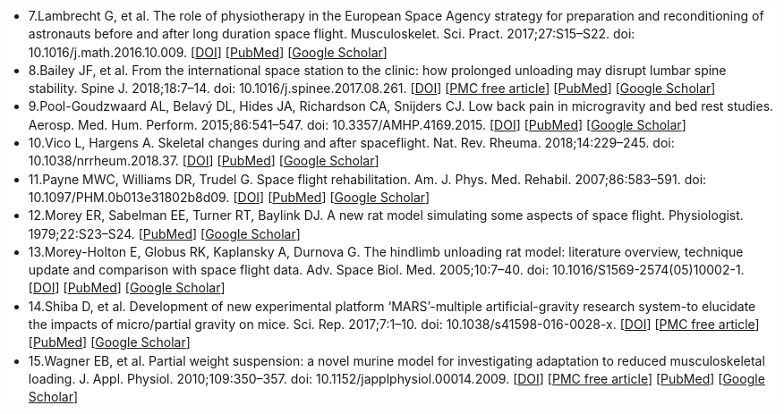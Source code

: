 * 7.Lambrecht G, et al. The role of physiotherapy in the European Space Agency strategy for preparation and reconditioning of astronauts before and after long duration space flight. Musculoskelet. Sci. Pract. 2017;27:S15–S22. doi: 10.1016/j.math.2016.10.009. [[DOI](https://doi.org/10.1016/j.math.2016.10.009)] [[PubMed](https://pubmed.ncbi.nlm.nih.gov/28173928/)] [[Google Scholar](https://scholar.google.com/scholar_lookup?journal=Musculoskelet.%20Sci.%20Pract.&title=The%20role%20of%20physiotherapy%20in%20the%20European%20Space%20Agency%20strategy%20for%20preparation%20and%20reconditioning%20of%20astronauts%20before%20and%20after%20long%20duration%20space%20flight&author=G%20Lambrecht&volume=27&publication_year=2017&pages=S15-S22&pmid=28173928&doi=10.1016/j.math.2016.10.009&)]
* 8.Bailey JF, et al. From the international space station to the clinic: how prolonged unloading may disrupt lumbar spine stability. Spine J. 2018;18:7–14. doi: 10.1016/j.spinee.2017.08.261. [[DOI](https://doi.org/10.1016/j.spinee.2017.08.261)] [[PMC free article](/articles/PMC6339989/)] [[PubMed](https://pubmed.ncbi.nlm.nih.gov/28962911/)] [[Google Scholar](https://scholar.google.com/scholar_lookup?journal=Spine%20J.&title=From%20the%20international%20space%20station%20to%20the%20clinic:%20how%20prolonged%20unloading%20may%20disrupt%20lumbar%20spine%20stability&author=JF%20Bailey&volume=18&publication_year=2018&pages=7-14&pmid=28962911&doi=10.1016/j.spinee.2017.08.261&)]
* 9.Pool-Goudzwaard AL, Belavý DL, Hides JA, Richardson CA, Snijders CJ. Low back pain in microgravity and bed rest studies. Aerosp. Med. Hum. Perform. 2015;86:541–547. doi: 10.3357/AMHP.4169.2015. [[DOI](https://doi.org/10.3357/AMHP.4169.2015)] [[PubMed](https://pubmed.ncbi.nlm.nih.gov/26099126/)] [[Google Scholar](https://scholar.google.com/scholar_lookup?journal=Aerosp.%20Med.%20Hum.%20Perform.&title=Low%20back%20pain%20in%20microgravity%20and%20bed%20rest%20studies&author=AL%20Pool-Goudzwaard&author=DL%20Belav%C3%BD&author=JA%20Hides&author=CA%20Richardson&author=CJ%20Snijders&volume=86&publication_year=2015&pages=541-547&pmid=26099126&doi=10.3357/AMHP.4169.2015&)]
* 10.Vico L, Hargens A. Skeletal changes during and after spaceflight. Nat. Rev. Rheuma. 2018;14:229–245. doi: 10.1038/nrrheum.2018.37. [[DOI](https://doi.org/10.1038/nrrheum.2018.37)] [[PubMed](https://pubmed.ncbi.nlm.nih.gov/29559713/)] [[Google Scholar](https://scholar.google.com/scholar_lookup?journal=Nat.%20Rev.%20Rheuma.&title=Skeletal%20changes%20during%20and%20after%20spaceflight&author=L%20Vico&author=A%20Hargens&volume=14&publication_year=2018&pages=229-245&pmid=29559713&doi=10.1038/nrrheum.2018.37&)]
* 11.Payne MWC, Williams DR, Trudel G. Space flight rehabilitation. Am. J. Phys. Med. Rehabil. 2007;86:583–591. doi: 10.1097/PHM.0b013e31802b8d09. [[DOI](https://doi.org/10.1097/PHM.0b013e31802b8d09)] [[PubMed](https://pubmed.ncbi.nlm.nih.gov/17167347/)] [[Google Scholar](https://scholar.google.com/scholar_lookup?journal=Am.%20J.%20Phys.%20Med.%20Rehabil.&title=Space%20flight%20rehabilitation&author=MWC%20Payne&author=DR%20Williams&author=G%20Trudel&volume=86&publication_year=2007&pages=583-591&pmid=17167347&doi=10.1097/PHM.0b013e31802b8d09&)]
* 12.Morey ER, Sabelman EE, Turner RT, Baylink DJ. A new rat model simulating some aspects of space flight. Physiologist. 1979;22:S23–S24. [[PubMed](https://pubmed.ncbi.nlm.nih.gov/545372/)] [[Google Scholar](https://scholar.google.com/scholar_lookup?journal=Physiologist&title=A%20new%20rat%20model%20simulating%20some%20aspects%20of%20space%20flight&author=ER%20Morey&author=EE%20Sabelman&author=RT%20Turner&author=DJ%20Baylink&volume=22&publication_year=1979&pages=S23-S24&pmid=545372&)]
* 13.Morey-Holton E, Globus RK, Kaplansky A, Durnova G. The hindlimb unloading rat model: literature overview, technique update and comparison with space flight data. Adv. Space Biol. Med. 2005;10:7–40. doi: 10.1016/S1569-2574(05)10002-1. [[DOI](https://doi.org/10.1016/S1569-2574%2805%2910002-1)] [[PubMed](https://pubmed.ncbi.nlm.nih.gov/16101103/)] [[Google Scholar](https://scholar.google.com/scholar_lookup?journal=Adv.%20Space%20Biol.%20Med.&title=The%20hindlimb%20unloading%20rat%20model:%20literature%20overview,%20technique%20update%20and%20comparison%20with%20space%20flight%20data&author=E%20Morey-Holton&author=RK%20Globus&author=A%20Kaplansky&author=G%20Durnova&volume=10&publication_year=2005&pages=7-40&pmid=16101103&doi=10.1016/S1569-2574(05)10002-1&)]
* 14.Shiba D, et al. Development of new experimental platform ‘MARS’-multiple artificial-gravity research system-to elucidate the impacts of micro/partial gravity on mice. Sci. Rep. 2017;7:1–10. doi: 10.1038/s41598-016-0028-x. [[DOI](https://doi.org/10.1038/s41598-016-0028-x)] [[PMC free article](/articles/PMC5589811/)] [[PubMed](https://pubmed.ncbi.nlm.nih.gov/28883615/)] [[Google Scholar](https://scholar.google.com/scholar_lookup?journal=Sci.%20Rep.&title=Development%20of%20new%20experimental%20platform%20%E2%80%98MARS%E2%80%99-multiple%20artificial-gravity%20research%20system-to%20elucidate%20the%20impacts%20of%20micro/partial%20gravity%20on%20mice&author=D%20Shiba&volume=7&publication_year=2017&pages=1-10&pmid=28883615&doi=10.1038/s41598-016-0028-x&)]
* 15.Wagner EB, et al. Partial weight suspension: a novel murine model for investigating adaptation to reduced musculoskeletal loading. J. Appl. Physiol. 2010;109:350–357. doi: 10.1152/japplphysiol.00014.2009. [[DOI](https://doi.org/10.1152/japplphysiol.00014.2009)] [[PMC free article](/articles/PMC3774184/)] [[PubMed](https://pubmed.ncbi.nlm.nih.gov/20522735/)] [[Google Scholar](https://scholar.google.com/scholar_lookup?journal=J.%20Appl.%20Physiol.&title=Partial%20weight%20suspension:%20a%20novel%20murine%20model%20for%20investigating%20adaptation%20to%20reduced%20musculoskeletal%20loading&author=EB%20Wagner&volume=109&publication_year=2010&pages=350-357&pmid=20522735&doi=10.1152/japplphysiol.00014.2009&)]